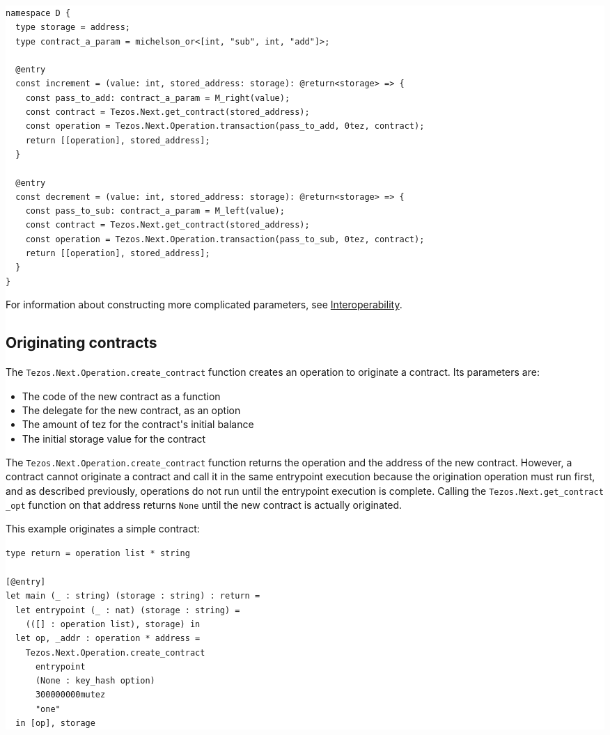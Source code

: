 </Syntax>

<Syntax syntax="jsligo">

```jsligo group=operation_transaction
namespace D {
  type storage = address;
  type contract_a_param = michelson_or<[int, "sub", int, "add"]>;

  @entry
  const increment = (value: int, stored_address: storage): @return<storage> => {
    const pass_to_add: contract_a_param = M_right(value);
    const contract = Tezos.Next.get_contract(stored_address);
    const operation = Tezos.Next.Operation.transaction(pass_to_add, 0tez, contract);
    return [[operation], stored_address];
  }

  @entry
  const decrement = (value: int, stored_address: storage): @return<storage> => {
    const pass_to_sub: contract_a_param = M_left(value);
    const contract = Tezos.Next.get_contract(stored_address);
    const operation = Tezos.Next.Operation.transaction(pass_to_sub, 0tez, contract);
    return [[operation], stored_address];
  }
}
```

</Syntax>

For information about constructing more complicated parameters, see [Interoperability](../../tezos/contracts/interop).

## Originating contracts

The `Tezos.Next.Operation.create_contract` function creates an operation to originate a contract.
Its parameters are:

- The code of the new contract as a function
- The delegate for the new contract, as an option
- The amount of tez for the contract's initial balance
- The initial storage value for the contract

The `Tezos.Next.Operation.create_contract` function returns the operation and the address of the new contract.
However, a contract cannot originate a contract and call it in the same entrypoint execution because the origination operation must run first, and as described previously, operations do not run until the entrypoint execution is complete.
Calling the `Tezos.Next.get_contract_opt` function on that address returns `None` until the new contract is actually originated.

This example originates a simple contract:

<Syntax syntex="cameligo">

```cameligo group=origination
type return = operation list * string

[@entry]
let main (_ : string) (storage : string) : return =
  let entrypoint (_ : nat) (storage : string) =
    (([] : operation list), storage) in
  let op, _addr : operation * address =
    Tezos.Next.Operation.create_contract
      entrypoint
      (None : key_hash option)
      300000000mutez
      "one"
  in [op], storage
```